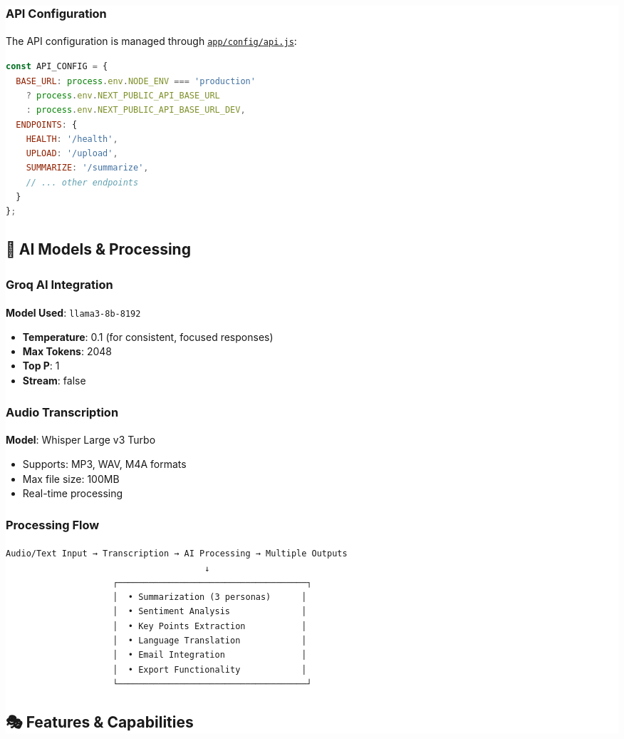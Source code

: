 ### API Configuration

The API configuration is managed through [`app/config/api.js`](frontend/app/config/api.js):

```javascript
const API_CONFIG = {
  BASE_URL: process.env.NODE_ENV === 'production' 
    ? process.env.NEXT_PUBLIC_API_BASE_URL 
    : process.env.NEXT_PUBLIC_API_BASE_URL_DEV,
  ENDPOINTS: {
    HEALTH: '/health',
    UPLOAD: '/upload',
    SUMMARIZE: '/summarize',
    // ... other endpoints
  }
};
```

## 🤖 AI Models & Processing

### Groq AI Integration

**Model Used**: `llama3-8b-8192`
- **Temperature**: 0.1 (for consistent, focused responses)
- **Max Tokens**: 2048
- **Top P**: 1
- **Stream**: false

### Audio Transcription

**Model**: Whisper Large v3 Turbo
- Supports: MP3, WAV, M4A formats
- Max file size: 100MB
- Real-time processing

### Processing Flow

```
Audio/Text Input → Transcription → AI Processing → Multiple Outputs
                                       ↓
                     ┌─────────────────────────────────────┐
                     │  • Summarization (3 personas)      │
                     │  • Sentiment Analysis              │
                     │  • Key Points Extraction           │
                     │  • Language Translation            │
                     │  • Email Integration               │
                     │  • Export Functionality            │
                     └─────────────────────────────────────┘
```

## 🎭 Features & Capabilities
